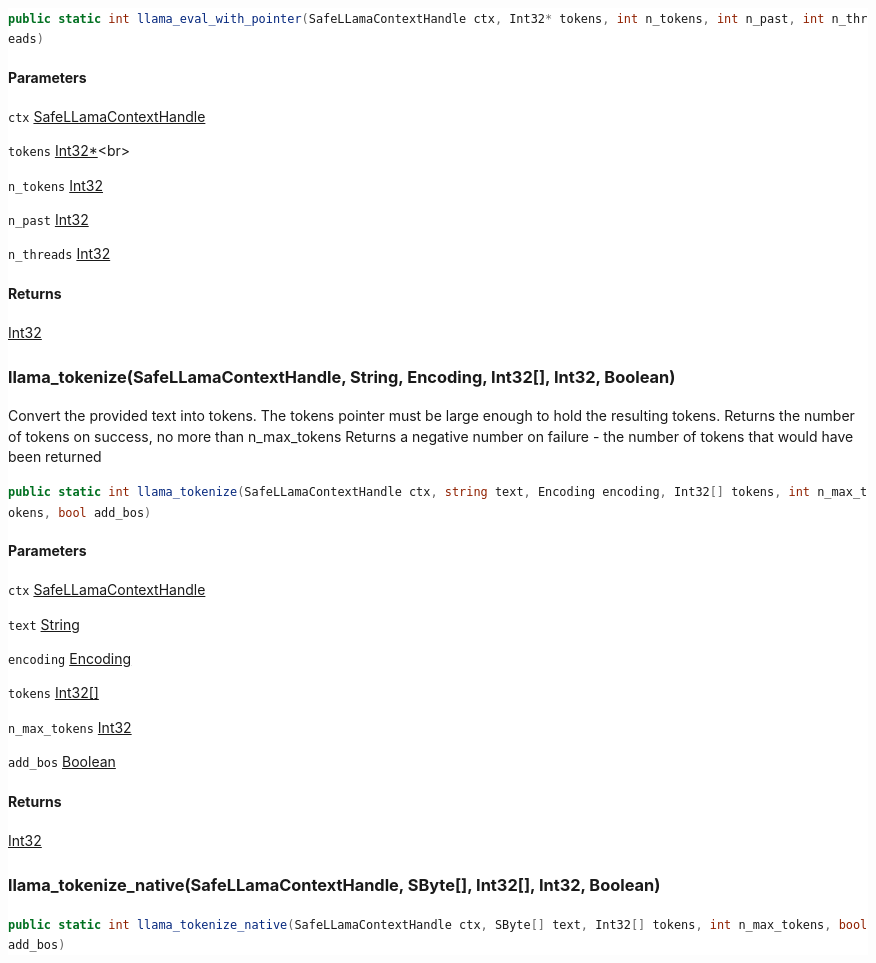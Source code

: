 ```csharp
public static int llama_eval_with_pointer(SafeLLamaContextHandle ctx, Int32* tokens, int n_tokens, int n_past, int n_threads)
```

#### Parameters

`ctx` [SafeLLamaContextHandle](./llama.native.safellamacontexthandle.md)<br>

`tokens` [Int32*](https://docs.microsoft.com/en-us/dotnet/api/system.int32*)<br>

`n_tokens` [Int32](https://docs.microsoft.com/en-us/dotnet/api/system.int32)<br>

`n_past` [Int32](https://docs.microsoft.com/en-us/dotnet/api/system.int32)<br>

`n_threads` [Int32](https://docs.microsoft.com/en-us/dotnet/api/system.int32)<br>

#### Returns

[Int32](https://docs.microsoft.com/en-us/dotnet/api/system.int32)<br>

### **llama_tokenize(SafeLLamaContextHandle, String, Encoding, Int32[], Int32, Boolean)**

Convert the provided text into tokens.
 The tokens pointer must be large enough to hold the resulting tokens.
 Returns the number of tokens on success, no more than n_max_tokens
 Returns a negative number on failure - the number of tokens that would have been returned

```csharp
public static int llama_tokenize(SafeLLamaContextHandle ctx, string text, Encoding encoding, Int32[] tokens, int n_max_tokens, bool add_bos)
```

#### Parameters

`ctx` [SafeLLamaContextHandle](./llama.native.safellamacontexthandle.md)<br>

`text` [String](https://docs.microsoft.com/en-us/dotnet/api/system.string)<br>

`encoding` [Encoding](https://docs.microsoft.com/en-us/dotnet/api/system.text.encoding)<br>

`tokens` [Int32[]](https://docs.microsoft.com/en-us/dotnet/api/system.int32)<br>

`n_max_tokens` [Int32](https://docs.microsoft.com/en-us/dotnet/api/system.int32)<br>

`add_bos` [Boolean](https://docs.microsoft.com/en-us/dotnet/api/system.boolean)<br>

#### Returns

[Int32](https://docs.microsoft.com/en-us/dotnet/api/system.int32)<br>

### **llama_tokenize_native(SafeLLamaContextHandle, SByte[], Int32[], Int32, Boolean)**

```csharp
public static int llama_tokenize_native(SafeLLamaContextHandle ctx, SByte[] text, Int32[] tokens, int n_max_tokens, bool add_bos)
```
